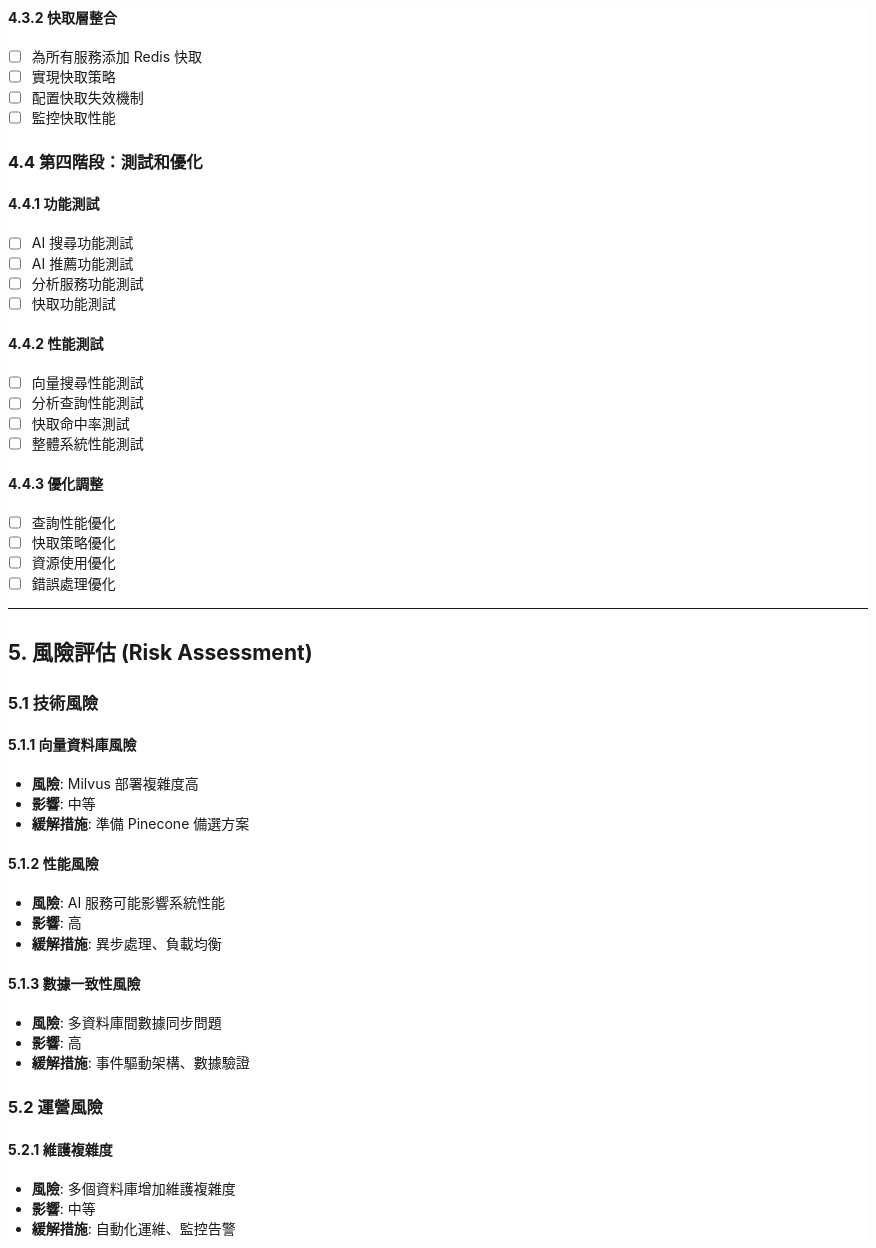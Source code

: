 #### 4.3.2 快取層整合
- [ ] 為所有服務添加 Redis 快取
- [ ] 實現快取策略
- [ ] 配置快取失效機制
- [ ] 監控快取性能

### 4.4 第四階段：測試和優化

#### 4.4.1 功能測試
- [ ] AI 搜尋功能測試
- [ ] AI 推薦功能測試
- [ ] 分析服務功能測試
- [ ] 快取功能測試

#### 4.4.2 性能測試
- [ ] 向量搜尋性能測試
- [ ] 分析查詢性能測試
- [ ] 快取命中率測試
- [ ] 整體系統性能測試

#### 4.4.3 優化調整
- [ ] 查詢性能優化
- [ ] 快取策略優化
- [ ] 資源使用優化
- [ ] 錯誤處理優化

---

## 5. 風險評估 (Risk Assessment)

### 5.1 技術風險

#### 5.1.1 向量資料庫風險
- **風險**: Milvus 部署複雜度高
- **影響**: 中等
- **緩解措施**: 準備 Pinecone 備選方案

#### 5.1.2 性能風險
- **風險**: AI 服務可能影響系統性能
- **影響**: 高
- **緩解措施**: 異步處理、負載均衡

#### 5.1.3 數據一致性風險
- **風險**: 多資料庫間數據同步問題
- **影響**: 高
- **緩解措施**: 事件驅動架構、數據驗證

### 5.2 運營風險

#### 5.2.1 維護複雜度
- **風險**: 多個資料庫增加維護複雜度
- **影響**: 中等
- **緩解措施**: 自動化運維、監控告警
